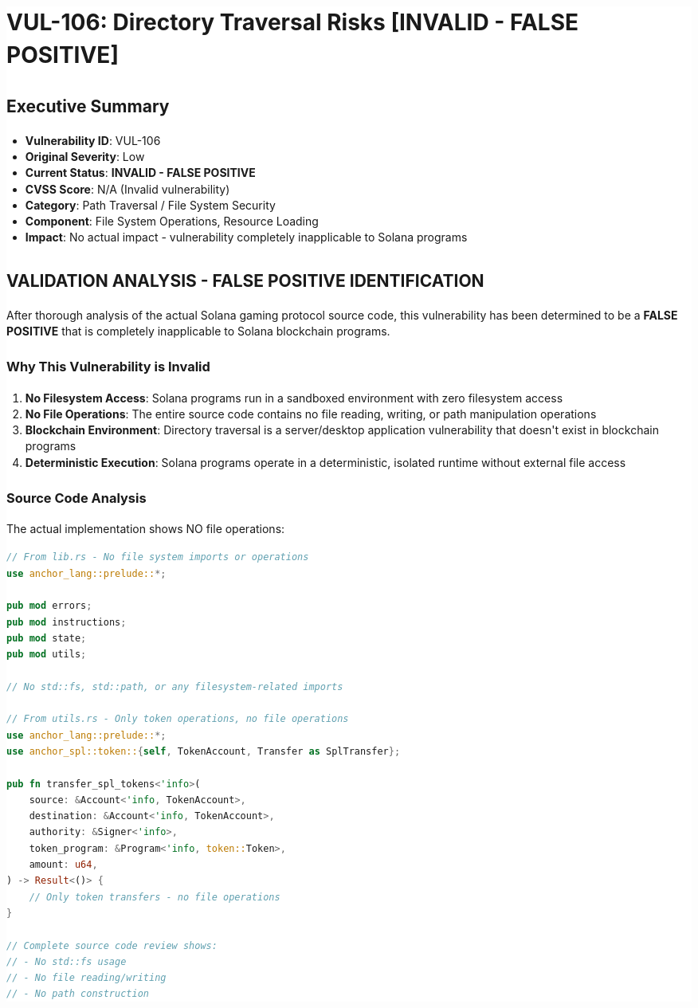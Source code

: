 # VUL-106: Directory Traversal Risks [INVALID - FALSE POSITIVE]

## Executive Summary

- **Vulnerability ID**: VUL-106
- **Original Severity**: Low
- **Current Status**: **INVALID - FALSE POSITIVE**
- **CVSS Score**: N/A (Invalid vulnerability)
- **Category**: Path Traversal / File System Security
- **Component**: File System Operations, Resource Loading
- **Impact**: No actual impact - vulnerability completely inapplicable to Solana programs

## VALIDATION ANALYSIS - FALSE POSITIVE IDENTIFICATION

After thorough analysis of the actual Solana gaming protocol source code, this vulnerability has been determined to be a **FALSE POSITIVE** that is completely inapplicable to Solana blockchain programs.

### Why This Vulnerability is Invalid

1. **No Filesystem Access**: Solana programs run in a sandboxed environment with zero filesystem access
2. **No File Operations**: The entire source code contains no file reading, writing, or path manipulation operations
3. **Blockchain Environment**: Directory traversal is a server/desktop application vulnerability that doesn't exist in blockchain programs
4. **Deterministic Execution**: Solana programs operate in a deterministic, isolated runtime without external file access

### Source Code Analysis

The actual implementation shows NO file operations:

```rust
// From lib.rs - No file system imports or operations
use anchor_lang::prelude::*;

pub mod errors;
pub mod instructions;
pub mod state;
pub mod utils;

// No std::fs, std::path, or any filesystem-related imports

// From utils.rs - Only token operations, no file operations
use anchor_lang::prelude::*;
use anchor_spl::token::{self, TokenAccount, Transfer as SplTransfer};

pub fn transfer_spl_tokens<'info>(
    source: &Account<'info, TokenAccount>,
    destination: &Account<'info, TokenAccount>,
    authority: &Signer<'info>,
    token_program: &Program<'info, token::Token>,
    amount: u64,
) -> Result<()> {
    // Only token transfers - no file operations
}

// Complete source code review shows:
// - No std::fs usage
// - No file reading/writing
// - No path construction
```